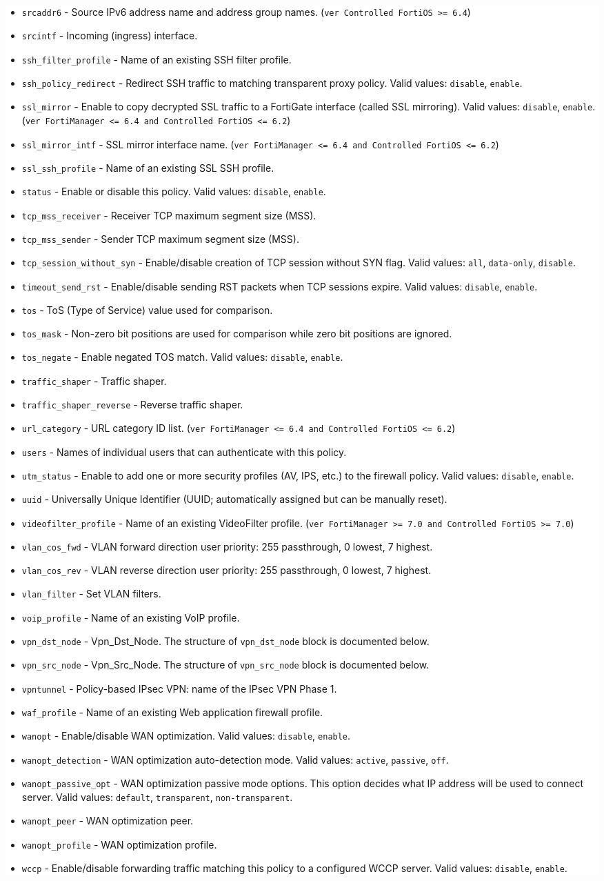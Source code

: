 * `srcaddr6` - Source IPv6 address name and address group names. (`ver Controlled FortiOS >= 6.4`)
* `srcintf` - Incoming (ingress) interface.
* `ssh_filter_profile` - Name of an existing SSH filter profile.
* `ssh_policy_redirect` - Redirect SSH traffic to matching transparent proxy policy. Valid values: `disable`, `enable`.

* `ssl_mirror` - Enable to copy decrypted SSL traffic to a FortiGate interface (called SSL mirroring). Valid values: `disable`, `enable`.
 (`ver FortiManager <= 6.4 and Controlled FortiOS <= 6.2`)
* `ssl_mirror_intf` - SSL mirror interface name. (`ver FortiManager <= 6.4 and Controlled FortiOS <= 6.2`)
* `ssl_ssh_profile` - Name of an existing SSL SSH profile.
* `status` - Enable or disable this policy. Valid values: `disable`, `enable`.

* `tcp_mss_receiver` - Receiver TCP maximum segment size (MSS).
* `tcp_mss_sender` - Sender TCP maximum segment size (MSS).
* `tcp_session_without_syn` - Enable/disable creation of TCP session without SYN flag. Valid values: `all`, `data-only`, `disable`.

* `timeout_send_rst` - Enable/disable sending RST packets when TCP sessions expire. Valid values: `disable`, `enable`.

* `tos` - ToS (Type of Service) value used for comparison.
* `tos_mask` - Non-zero bit positions are used for comparison while zero bit positions are ignored.
* `tos_negate` - Enable negated TOS match. Valid values: `disable`, `enable`.

* `traffic_shaper` - Traffic shaper.
* `traffic_shaper_reverse` - Reverse traffic shaper.
* `url_category` - URL category ID list. (`ver FortiManager <= 6.4 and Controlled FortiOS <= 6.2`)
* `users` - Names of individual users that can authenticate with this policy.
* `utm_status` - Enable to add one or more security profiles (AV, IPS, etc.) to the firewall policy. Valid values: `disable`, `enable`.

* `uuid` - Universally Unique Identifier (UUID; automatically assigned but can be manually reset).
* `videofilter_profile` - Name of an existing VideoFilter profile. (`ver FortiManager >= 7.0 and Controlled FortiOS >= 7.0`)
* `vlan_cos_fwd` - VLAN forward direction user priority: 255 passthrough, 0 lowest, 7 highest.
* `vlan_cos_rev` - VLAN reverse direction user priority: 255 passthrough, 0 lowest, 7 highest.
* `vlan_filter` - Set VLAN filters.
* `voip_profile` - Name of an existing VoIP profile.
* `vpn_dst_node` - Vpn_Dst_Node. The structure of `vpn_dst_node` block is documented below.
* `vpn_src_node` - Vpn_Src_Node. The structure of `vpn_src_node` block is documented below.
* `vpntunnel` - Policy-based IPsec VPN: name of the IPsec VPN Phase 1.
* `waf_profile` - Name of an existing Web application firewall profile.
* `wanopt` - Enable/disable WAN optimization. Valid values: `disable`, `enable`.

* `wanopt_detection` - WAN optimization auto-detection mode. Valid values: `active`, `passive`, `off`.

* `wanopt_passive_opt` - WAN optimization passive mode options. This option decides what IP address will be used to connect server. Valid values: `default`, `transparent`, `non-transparent`.

* `wanopt_peer` - WAN optimization peer.
* `wanopt_profile` - WAN optimization profile.
* `wccp` - Enable/disable forwarding traffic matching this policy to a configured WCCP server. Valid values: `disable`, `enable`.
